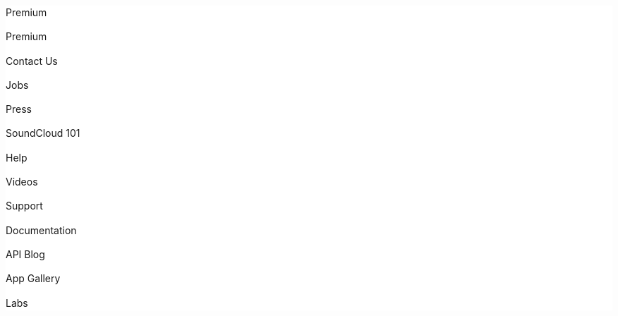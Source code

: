 Premium

Premium

Contact Us

Jobs

Press

SoundCloud 101

Help

Videos

Support

Documentation

API Blog

App Gallery

Labs

